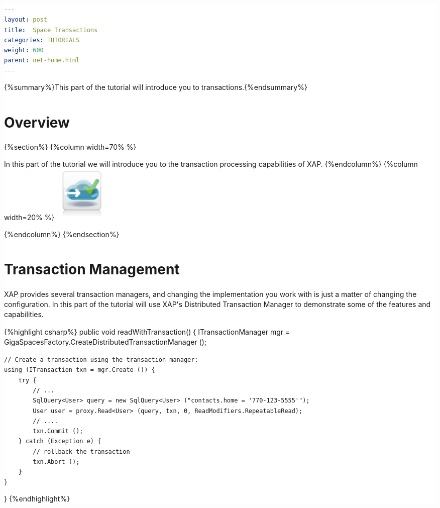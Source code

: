 ```yaml
---
layout: post
title:  Space Transactions
categories: TUTORIALS
weight: 600
parent: net-home.html
---
```




{%summary%}This part of the tutorial will introduce you to transactions.{%endsummary%}

# Overview
{%section%}
{%column width=70% %}

In this part of the tutorial we will introduce you to the transaction processing capabilities of XAP.
{%endcolumn%}
{%column width=20% %}
<img src="/attachment_files/qsg/transaction.png" width="100" height="100">

{%endcolumn%}
{%endsection%}

# Transaction Management
XAP provides several transaction managers, and changing the implementation you work with is just a matter of changing the configuration. In this part of the tutorial will use XAP's Distributed Transaction Manager to demonstrate some of the features and capabilities.



{%highlight csharp%}
public void readWithTransaction()
{
	ITransactionManager mgr = GigaSpacesFactory.CreateDistributedTransactionManager ();

	// Create a transaction using the transaction manager:
	using (ITransaction txn = mgr.Create ()) {
		try {
			// ...
			SqlQuery<User> query = new SqlQuery<User> ("contacts.home = '770-123-5555'");
			User user = proxy.Read<User> (query, txn, 0, ReadModifiers.RepeatableRead);
			// ....
			txn.Commit ();
		} catch (Exception e) {
			// rollback the transaction
			txn.Abort ();
		}
	}
}
{%endhighlight%}
